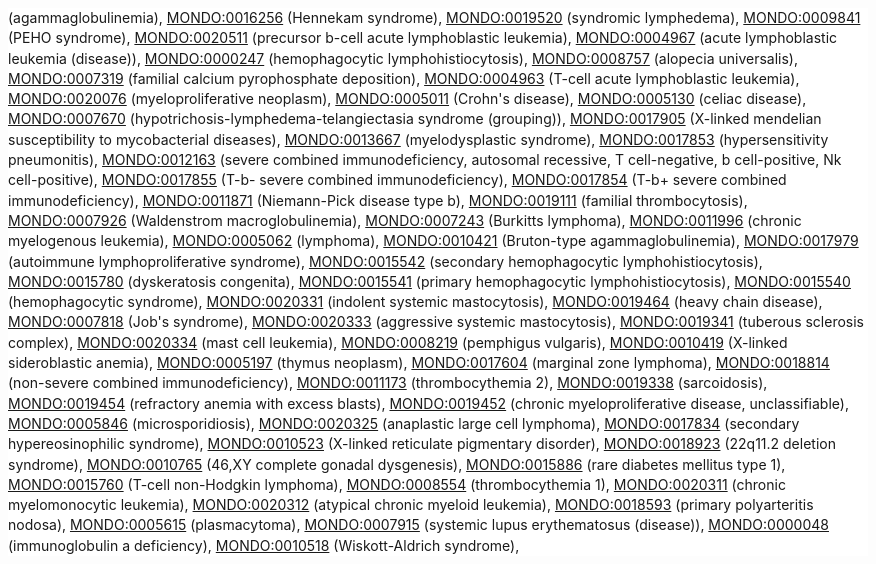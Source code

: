 (agammaglobulinemia), [MONDO:0016256](http://purl.obolibrary.org/obo/MONDO_0016256) (Hennekam syndrome), [MONDO:0019520](http://purl.obolibrary.org/obo/MONDO_0019520) (syndromic lymphedema), [MONDO:0009841](http://purl.obolibrary.org/obo/MONDO_0009841) (PEHO syndrome), [MONDO:0020511](http://purl.obolibrary.org/obo/MONDO_0020511) (precursor b-cell acute lymphoblastic leukemia), [MONDO:0004967](http://purl.obolibrary.org/obo/MONDO_0004967) (acute lymphoblastic leukemia (disease)), [MONDO:0000247](http://purl.obolibrary.org/obo/MONDO_0000247) (hemophagocytic lymphohistiocytosis), [MONDO:0008757](http://purl.obolibrary.org/obo/MONDO_0008757) (alopecia universalis), [MONDO:0007319](http://purl.obolibrary.org/obo/MONDO_0007319) (familial calcium pyrophosphate deposition), [MONDO:0004963](http://purl.obolibrary.org/obo/MONDO_0004963) (T-cell acute lymphoblastic leukemia), [MONDO:0020076](http://purl.obolibrary.org/obo/MONDO_0020076) (myeloproliferative neoplasm), [MONDO:0005011](http://purl.obolibrary.org/obo/MONDO_0005011) (Crohn's disease), [MONDO:0005130](http://purl.obolibrary.org/obo/MONDO_0005130) (celiac disease), [MONDO:0007670](http://purl.obolibrary.org/obo/MONDO_0007670) (hypotrichosis-lymphedema-telangiectasia syndrome (grouping)), [MONDO:0017905](http://purl.obolibrary.org/obo/MONDO_0017905) (X-linked mendelian susceptibility to mycobacterial diseases), [MONDO:0013667](http://purl.obolibrary.org/obo/MONDO_0013667) (myelodysplastic syndrome), [MONDO:0017853](http://purl.obolibrary.org/obo/MONDO_0017853) (hypersensitivity pneumonitis), [MONDO:0012163](http://purl.obolibrary.org/obo/MONDO_0012163) (severe combined immunodeficiency, autosomal recessive, T cell-negative, b cell-positive, Nk cell-positive), [MONDO:0017855](http://purl.obolibrary.org/obo/MONDO_0017855) (T-b- severe combined immunodeficiency), [MONDO:0017854](http://purl.obolibrary.org/obo/MONDO_0017854) (T-b+ severe combined immunodeficiency), [MONDO:0011871](http://purl.obolibrary.org/obo/MONDO_0011871) (Niemann-Pick disease type b), [MONDO:0019111](http://purl.obolibrary.org/obo/MONDO_0019111) (familial thrombocytosis), [MONDO:0007926](http://purl.obolibrary.org/obo/MONDO_0007926) (Waldenstrom macroglobulinemia), [MONDO:0007243](http://purl.obolibrary.org/obo/MONDO_0007243) (Burkitts lymphoma), [MONDO:0011996](http://purl.obolibrary.org/obo/MONDO_0011996) (chronic myelogenous leukemia), [MONDO:0005062](http://purl.obolibrary.org/obo/MONDO_0005062) (lymphoma), [MONDO:0010421](http://purl.obolibrary.org/obo/MONDO_0010421) (Bruton-type agammaglobulinemia), [MONDO:0017979](http://purl.obolibrary.org/obo/MONDO_0017979) (autoimmune lymphoproliferative syndrome), [MONDO:0015542](http://purl.obolibrary.org/obo/MONDO_0015542) (secondary hemophagocytic lymphohistiocytosis), [MONDO:0015780](http://purl.obolibrary.org/obo/MONDO_0015780) (dyskeratosis congenita), [MONDO:0015541](http://purl.obolibrary.org/obo/MONDO_0015541) (primary hemophagocytic lymphohistiocytosis), [MONDO:0015540](http://purl.obolibrary.org/obo/MONDO_0015540) (hemophagocytic syndrome), [MONDO:0020331](http://purl.obolibrary.org/obo/MONDO_0020331) (indolent systemic mastocytosis), [MONDO:0019464](http://purl.obolibrary.org/obo/MONDO_0019464) (heavy chain disease), [MONDO:0007818](http://purl.obolibrary.org/obo/MONDO_0007818) (Job's syndrome), [MONDO:0020333](http://purl.obolibrary.org/obo/MONDO_0020333) (aggressive systemic mastocytosis), [MONDO:0019341](http://purl.obolibrary.org/obo/MONDO_0019341) (tuberous sclerosis complex), [MONDO:0020334](http://purl.obolibrary.org/obo/MONDO_0020334) (mast cell leukemia), [MONDO:0008219](http://purl.obolibrary.org/obo/MONDO_0008219) (pemphigus vulgaris), [MONDO:0010419](http://purl.obolibrary.org/obo/MONDO_0010419) (X-linked sideroblastic anemia), [MONDO:0005197](http://purl.obolibrary.org/obo/MONDO_0005197) (thymus neoplasm), [MONDO:0017604](http://purl.obolibrary.org/obo/MONDO_0017604) (marginal zone lymphoma), [MONDO:0018814](http://purl.obolibrary.org/obo/MONDO_0018814) (non-severe combined immunodeficiency), [MONDO:0011173](http://purl.obolibrary.org/obo/MONDO_0011173) (thrombocythemia 2), [MONDO:0019338](http://purl.obolibrary.org/obo/MONDO_0019338) (sarcoidosis), [MONDO:0019454](http://purl.obolibrary.org/obo/MONDO_0019454) (refractory anemia with excess blasts), [MONDO:0019452](http://purl.obolibrary.org/obo/MONDO_0019452) (chronic myeloproliferative disease, unclassifiable), [MONDO:0005846](http://purl.obolibrary.org/obo/MONDO_0005846) (microsporidiosis), [MONDO:0020325](http://purl.obolibrary.org/obo/MONDO_0020325) (anaplastic large cell lymphoma), [MONDO:0017834](http://purl.obolibrary.org/obo/MONDO_0017834) (secondary hypereosinophilic syndrome), [MONDO:0010523](http://purl.obolibrary.org/obo/MONDO_0010523) (X-linked reticulate pigmentary disorder), [MONDO:0018923](http://purl.obolibrary.org/obo/MONDO_0018923) (22q11.2 deletion syndrome), [MONDO:0010765](http://purl.obolibrary.org/obo/MONDO_0010765) (46,XY complete gonadal dysgenesis), [MONDO:0015886](http://purl.obolibrary.org/obo/MONDO_0015886) (rare diabetes mellitus type 1), [MONDO:0015760](http://purl.obolibrary.org/obo/MONDO_0015760) (T-cell non-Hodgkin lymphoma), [MONDO:0008554](http://purl.obolibrary.org/obo/MONDO_0008554) (thrombocythemia 1), [MONDO:0020311](http://purl.obolibrary.org/obo/MONDO_0020311) (chronic myelomonocytic leukemia), [MONDO:0020312](http://purl.obolibrary.org/obo/MONDO_0020312) (atypical chronic myeloid leukemia), [MONDO:0018593](http://purl.obolibrary.org/obo/MONDO_0018593) (primary polyarteritis nodosa), [MONDO:0005615](http://purl.obolibrary.org/obo/MONDO_0005615) (plasmacytoma), [MONDO:0007915](http://purl.obolibrary.org/obo/MONDO_0007915) (systemic lupus erythematosus (disease)), [MONDO:0000048](http://purl.obolibrary.org/obo/MONDO_0000048) (immunoglobulin a deficiency), [MONDO:0010518](http://purl.obolibrary.org/obo/MONDO_0010518) (Wiskott-Aldrich syndrome),